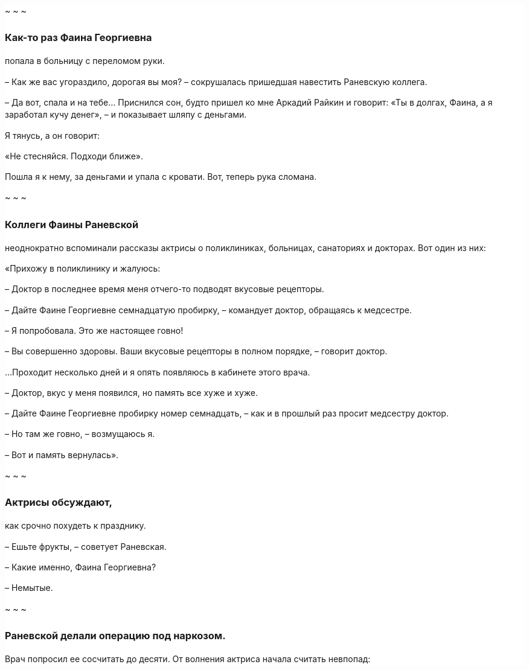 \~ \~ \~

### Как-то раз Фаина Георгиевна 
попала в больницу с переломом руки.

– Как же вас угораздило, дорогая вы моя? – сокрушалась пришедшая
навестить Раневскую коллега.

– Да вот, спала и на тебе… Приснился сон, будто пришел ко мне Аркадий
Райкин и говорит: «Ты в долгах, Фаина, а я заработал кучу денег», – и показывает шляпу с деньгами.

Я тянусь, а он говорит:

«Не стесняйся. Подходи ближе».

Пошла я к нему, за деньгами и упала с кровати. Вот, теперь рука сломана.

\~ \~ \~

### Коллеги Фаины Раневской 
неоднократно вспоминали рассказы актрисы о
поликлиниках, больницах, санаториях и докторах. Вот один из них:

«Прихожу в поликлинику и жалуюсь:

– Доктор в последнее время меня отчего-то подводят вкусовые рецепторы.

– Дайте Фаине Георгиевне семнадцатую пробирку, – командует доктор,
обращаясь к медсестре.

– Я попробовала. Это же настоящее говно!

– Вы совершенно здоровы. Ваши вкусовые рецепторы в полном порядке, –
говорит доктор.

…Проходит несколько дней и я опять появляюсь в кабинете этого врача.

– Доктор, вкус у меня появился, но память все хуже и хуже.

– Дайте Фаине Георгиевне пробирку номер семнадцать, – как и в прошлый раз просит медсестру доктор.

– Но там же говно, – возмущаюсь я.

– Вот и память вернулась».

\~ \~ \~

### Актрисы обсуждают, 
как срочно похудеть к празднику.

– Ешьте фрукты, – советует Раневская.

– Какие именно, Фаина Георгиевна?

– Немытые.

\~ \~ \~

### Раневской делали операцию под наркозом. 
Врач попросил ее сосчитать до
десяти. От волнения актриса начала считать невпопад:
